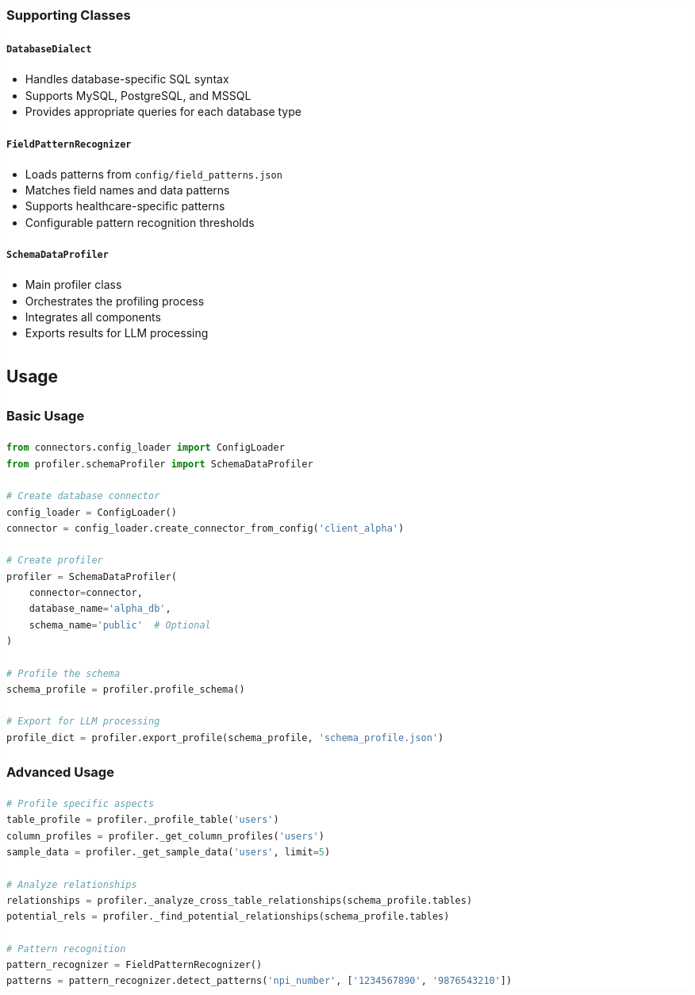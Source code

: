 ### Supporting Classes

#### `DatabaseDialect`

- Handles database-specific SQL syntax
- Supports MySQL, PostgreSQL, and MSSQL
- Provides appropriate queries for each database type

#### `FieldPatternRecognizer`

- Loads patterns from `config/field_patterns.json`
- Matches field names and data patterns
- Supports healthcare-specific patterns
- Configurable pattern recognition thresholds

#### `SchemaDataProfiler`

- Main profiler class
- Orchestrates the profiling process
- Integrates all components
- Exports results for LLM processing

## Usage

### Basic Usage

```python
from connectors.config_loader import ConfigLoader
from profiler.schemaProfiler import SchemaDataProfiler

# Create database connector
config_loader = ConfigLoader()
connector = config_loader.create_connector_from_config('client_alpha')

# Create profiler
profiler = SchemaDataProfiler(
    connector=connector,
    database_name='alpha_db',
    schema_name='public'  # Optional
)

# Profile the schema
schema_profile = profiler.profile_schema()

# Export for LLM processing
profile_dict = profiler.export_profile(schema_profile, 'schema_profile.json')
```

### Advanced Usage

```python
# Profile specific aspects
table_profile = profiler._profile_table('users')
column_profiles = profiler._get_column_profiles('users')
sample_data = profiler._get_sample_data('users', limit=5)

# Analyze relationships
relationships = profiler._analyze_cross_table_relationships(schema_profile.tables)
potential_rels = profiler._find_potential_relationships(schema_profile.tables)

# Pattern recognition
pattern_recognizer = FieldPatternRecognizer()
patterns = pattern_recognizer.detect_patterns('npi_number', ['1234567890', '9876543210'])
```
